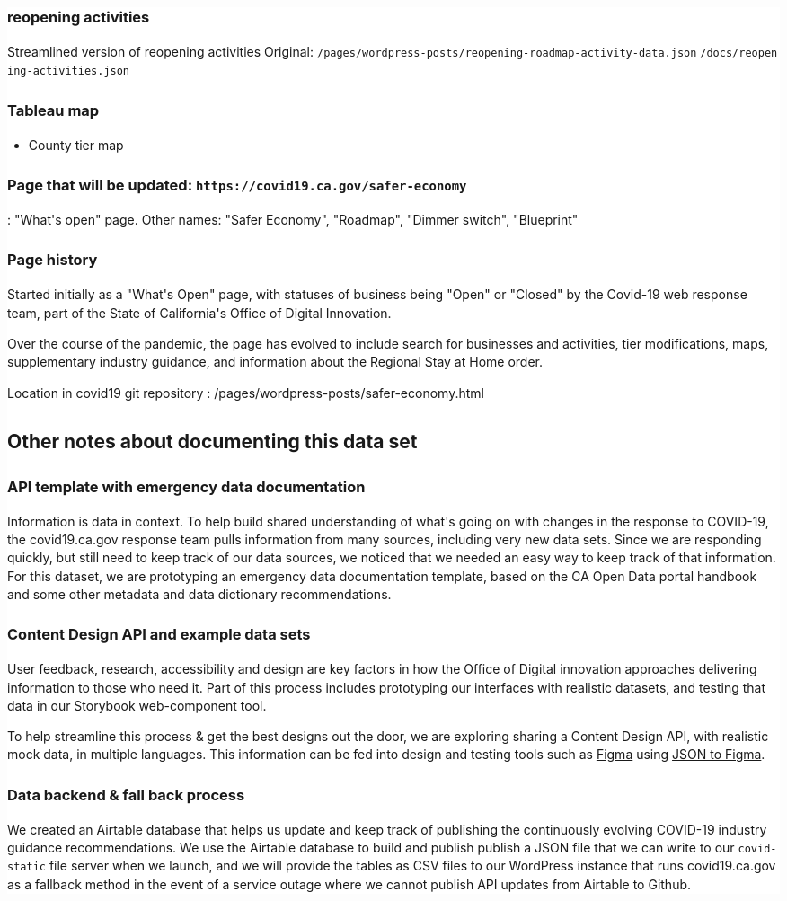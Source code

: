 ### reopening activities
Streamlined version of reopening activities
Original: `/pages/wordpress-posts/reopening-roadmap-activity-data.json`
`/docs/reopening-activities.json`

### Tableau map
* County tier map 

### Page that will be updated: `https://covid19.ca.gov/safer-economy`
: "What's open" page. Other names: "Safer Economy", "Roadmap", "Dimmer switch", "Blueprint"

### Page history
Started initially as a "What's Open" page, with statuses of business being "Open" or "Closed" by the Covid-19 web response team, part of the State of California's Office of Digital Innovation.

Over the course of the pandemic, the page has evolved to include search for businesses and activities, tier modifications, maps, supplementary industry guidance, and information about the Regional Stay at Home order.

Location in covid19 git repository
: /pages/wordpress-posts/safer-economy.html

## Other notes about documenting this data set

### API template with emergency data documentation
Information is data in context. To help build shared understanding of what's going on with changes in the response to COVID-19, the covid19.ca.gov response team pulls information from many sources, including very new data sets. Since we are responding quickly, but still need to keep track of our data sources, we noticed that we needed an easy way to keep track of that information. For this dataset, we are prototyping an emergency data documentation template, based on the CA Open Data portal handbook and some other metadata and data dictionary recommendations.

### Content Design API and example data sets
User feedback, research, accessibility and design are key factors in how the Office of Digital innovation approaches delivering information to those who need it. Part of this process includes prototyping our interfaces with realistic datasets, and testing that data in our Storybook web-component tool. 

To help streamline this process & get the best designs out the door, we are exploring sharing a Content Design API, with realistic mock data, in multiple languages. This information can be fed into design and testing tools such as [Figma](https://figma.com) using [JSON to Figma](https://www.figma.com/community/plugin/789839703871161985/JSON-to-Figma).

### Data backend & fall back process
We created an Airtable database that helps us update and keep track of publishing the continuously evolving COVID-19 industry guidance recommendations. We use the Airtable database to build and publish publish a JSON file that we can write to our `covid-static` file server when we launch, and we will provide the tables as CSV files to our WordPress instance that runs covid19.ca.gov as a fallback method in the event of a service outage where we cannot publish API updates from Airtable to Github.

